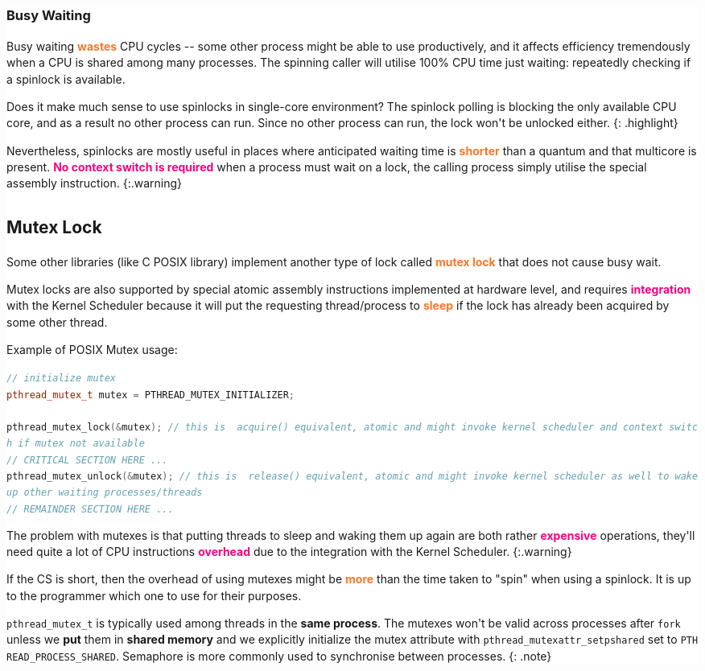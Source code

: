 

### Busy Waiting

Busy waiting <span style="color:#f77729;"><b>wastes</b></span> CPU cycles -- some other process might be able to use productively, and it affects efficiency tremendously when a CPU is shared among many processes. The spinning caller will utilise 100% CPU time just waiting: repeatedly checking if a spinlock is available.

Does it make much sense to use spinlocks in single-core environment? The spinlock polling is blocking the only available CPU core, and as a result no other process can run. Since no other process can run, the lock won't be unlocked either.
{: .highlight}

Nevertheless, spinlocks are mostly useful in places where anticipated waiting time is <span style="color:#f77729;"><b>shorter</b></span> than a quantum and that multicore is present. <span style="color:#f7007f;"><b>No context switch is required</b></span> when a process must wait on a lock, the calling process simply utilise the special assembly instruction.
{:.warning}

## Mutex Lock

Some other libraries (like C POSIX library) implement another type of lock called <span style="color:#f77729;"><b>mutex lock</b></span> that does not cause busy wait.

Mutex locks are also supported by special atomic assembly instructions implemented at hardware level, and requires <span style="color:#f7007f;"><b>integration</b></span> with the Kernel Scheduler because it will put the requesting thread/process to <span style="color:#f77729;"><b>sleep</b></span> if the lock has already been acquired by some other thread.

Example of POSIX Mutex usage:

```cpp
// initialize mutex
pthread_mutex_t mutex = PTHREAD_MUTEX_INITIALIZER;

pthread_mutex_lock(&mutex); // this is  acquire() equivalent, atomic and might invoke kernel scheduler and context switch if mutex not available
// CRITICAL SECTION HERE ...
pthread_mutex_unlock(&mutex); // this is  release() equivalent, atomic and might invoke kernel scheduler as well to wake up other waiting processes/threads
// REMAINDER SECTION HERE ...
```

The problem with mutexes is that putting threads to sleep and waking them up again are both rather <span style="color:#f7007f;"><b>expensive</b></span> operations, they'll need quite a lot of CPU instructions <span style="color:#f7007f;"><b>overhead</b></span> due to the integration with the Kernel Scheduler.
{:.warning}

If the CS is short, then the overhead of using mutexes might be <span style="color:#f77729;"><b>more</b></span> than the time taken to "spin" when using a spinlock. It is up to the programmer which one to use for their purposes.

`pthread_mutex_t` is typically used among threads in the **same process**. The mutexes won't be valid across processes after `fork` unless we **put** them in **shared memory** and we explicitly initialize the mutex attribute with `pthread_mutexattr_setpshared` set to `PTHREAD_PROCESS_SHARED`. Semaphore is more commonly used to synchronise between processes.
{: .note}
